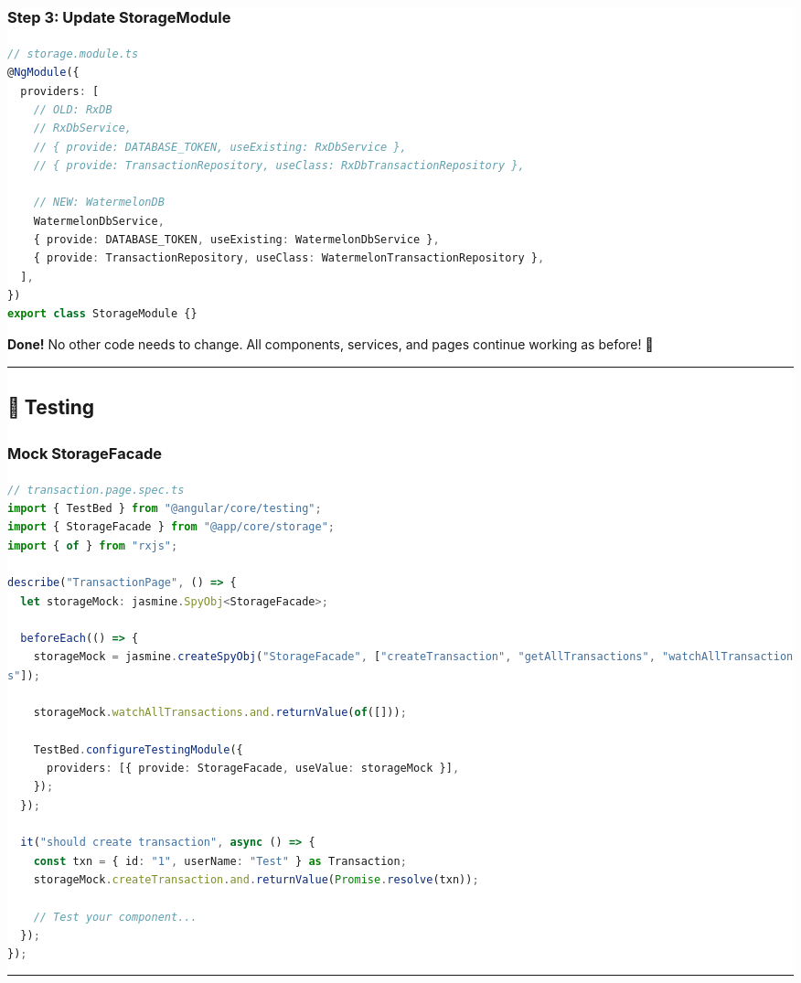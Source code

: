 ### Step 3: Update StorageModule

```typescript
// storage.module.ts
@NgModule({
  providers: [
    // OLD: RxDB
    // RxDbService,
    // { provide: DATABASE_TOKEN, useExisting: RxDbService },
    // { provide: TransactionRepository, useClass: RxDbTransactionRepository },

    // NEW: WatermelonDB
    WatermelonDbService,
    { provide: DATABASE_TOKEN, useExisting: WatermelonDbService },
    { provide: TransactionRepository, useClass: WatermelonTransactionRepository },
  ],
})
export class StorageModule {}
```

**Done!** No other code needs to change. All components, services, and pages continue working as before! 🎉

---

## 🧪 Testing

### Mock StorageFacade

```typescript
// transaction.page.spec.ts
import { TestBed } from "@angular/core/testing";
import { StorageFacade } from "@app/core/storage";
import { of } from "rxjs";

describe("TransactionPage", () => {
  let storageMock: jasmine.SpyObj<StorageFacade>;

  beforeEach(() => {
    storageMock = jasmine.createSpyObj("StorageFacade", ["createTransaction", "getAllTransactions", "watchAllTransactions"]);

    storageMock.watchAllTransactions.and.returnValue(of([]));

    TestBed.configureTestingModule({
      providers: [{ provide: StorageFacade, useValue: storageMock }],
    });
  });

  it("should create transaction", async () => {
    const txn = { id: "1", userName: "Test" } as Transaction;
    storageMock.createTransaction.and.returnValue(Promise.resolve(txn));

    // Test your component...
  });
});
```

---